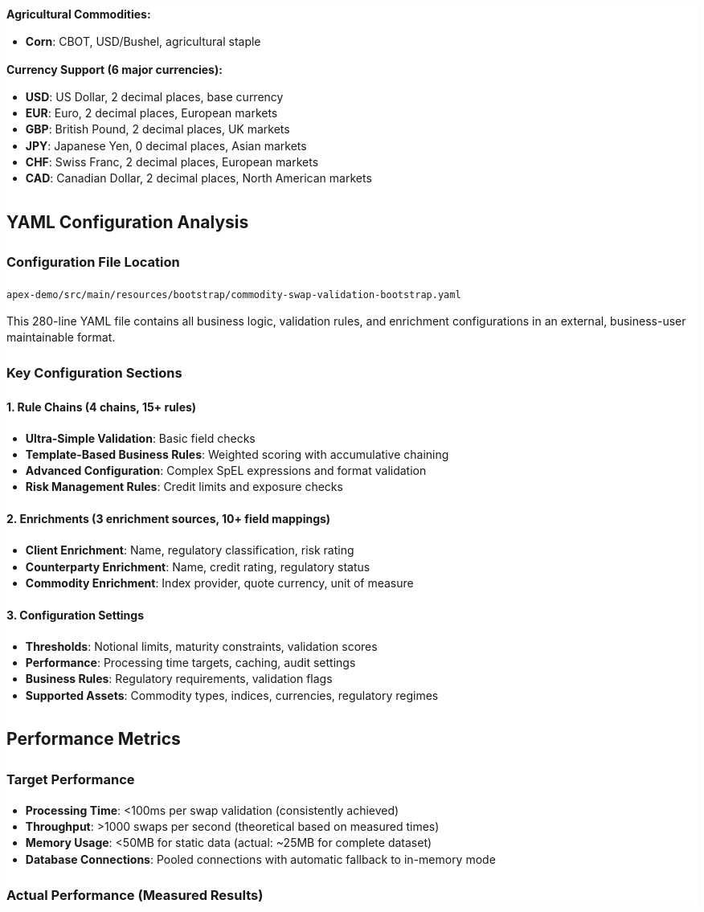 **Agricultural Commodities:**
- **Corn**: CBOT, USD/Bushel, agricultural staple

**Currency Support (6 major currencies):**
- **USD**: US Dollar, 2 decimal places, base currency
- **EUR**: Euro, 2 decimal places, European markets
- **GBP**: British Pound, 2 decimal places, UK markets
- **JPY**: Japanese Yen, 0 decimal places, Asian markets
- **CHF**: Swiss Franc, 2 decimal places, European markets
- **CAD**: Canadian Dollar, 2 decimal places, North American markets

## YAML Configuration Analysis

### Configuration File Location
```
apex-demo/src/main/resources/bootstrap/commodity-swap-validation-bootstrap.yaml
```

This 280-line YAML file contains all business logic, validation rules, and enrichment configurations in an external, business-user maintainable format.

### Key Configuration Sections

#### 1. Rule Chains (4 chains, 15+ rules)
- **Ultra-Simple Validation**: Basic field checks
- **Template-Based Business Rules**: Weighted scoring with accumulative chaining
- **Advanced Configuration**: Complex SpEL expressions and format validation
- **Risk Management Rules**: Credit limits and exposure checks

#### 2. Enrichments (3 enrichment sources, 10+ field mappings)
- **Client Enrichment**: Name, regulatory classification, risk rating
- **Counterparty Enrichment**: Name, credit rating, regulatory status
- **Commodity Enrichment**: Index provider, quote currency, unit of measure

#### 3. Configuration Settings
- **Thresholds**: Notional limits, maturity constraints, validation scores
- **Performance**: Processing time targets, caching, audit settings
- **Business Rules**: Regulatory requirements, validation flags
- **Supported Assets**: Commodity types, indices, currencies, regulatory regimes

## Performance Metrics

### Target Performance
- **Processing Time**: <100ms per swap validation (consistently achieved)
- **Throughput**: >1000 swaps per second (theoretical based on measured times)
- **Memory Usage**: <50MB for static data (actual: ~25MB for complete dataset)
- **Database Connections**: Pooled connections with automatic fallback to in-memory mode

### Actual Performance (Measured Results)
